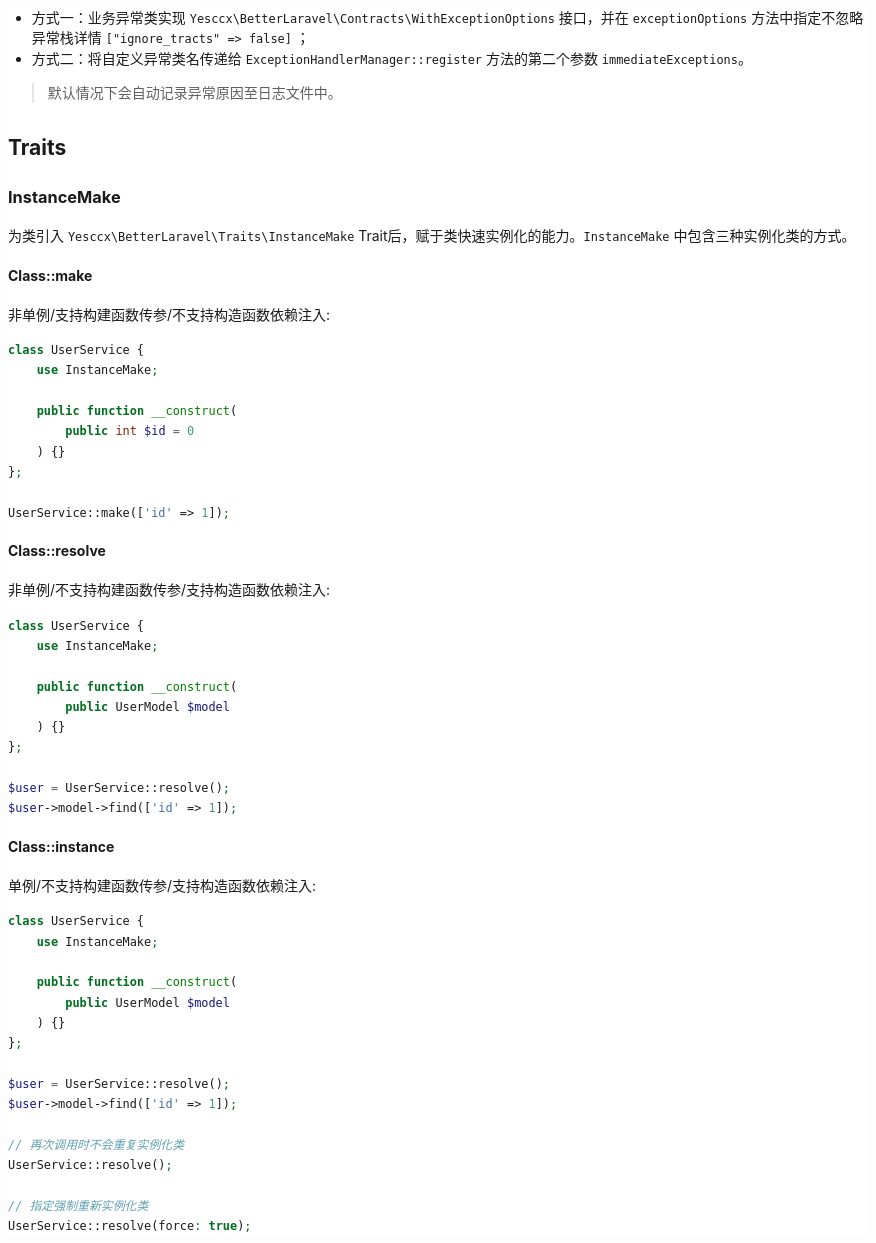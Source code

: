 - 方式一：业务异常类实现 `Yesccx\BetterLaravel\Contracts\WithExceptionOptions` 接口，并在 `exceptionOptions` 方法中指定不忽略异常栈详情 `["ignore_tracts" => false]` ；
- 方式二：将自定义异常类名传递给 `ExceptionHandlerManager::register` 方法的第二个参数 `immediateExceptions`。

> 默认情况下会自动记录异常原因至日志文件中。

## Traits

### InstanceMake

为类引入 `Yesccx\BetterLaravel\Traits\InstanceMake` Trait后，赋于类快速实例化的能力。`InstanceMake` 中包含三种实例化类的方式。

#### Class::make

非单例/支持构建函数传参/不支持构造函数依赖注入:

``` php
class UserService {
    use InstanceMake;

    public function __construct(
        public int $id = 0
    ) {}
};

UserService::make(['id' => 1]);
```

#### Class::resolve

非单例/不支持构建函数传参/支持构造函数依赖注入:

``` php
class UserService {
    use InstanceMake;

    public function __construct(
        public UserModel $model
    ) {}
};

$user = UserService::resolve();
$user->model->find(['id' => 1]);
```

#### Class::instance

单例/不支持构建函数传参/支持构造函数依赖注入:

``` php
class UserService {
    use InstanceMake;

    public function __construct(
        public UserModel $model
    ) {}
};

$user = UserService::resolve();
$user->model->find(['id' => 1]);

// 再次调用时不会重复实例化类
UserService::resolve();

// 指定强制重新实例化类
UserService::resolve(force: true);

```